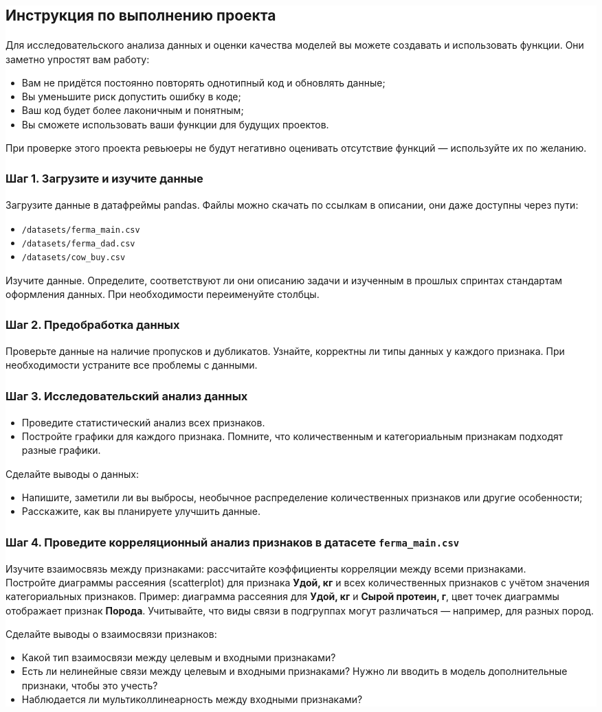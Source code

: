 ## Инструкция по выполнению проекта

Для исследовательского анализа данных и оценки качества моделей вы можете создавать и использовать функции. Они заметно упростят вам работу:
- Вам не придётся постоянно повторять однотипный код и обновлять данные;
- Вы уменьшите риск допустить ошибку в коде;
- Ваш код будет более лаконичным и понятным;
- Вы сможете использовать ваши функции для будущих проектов.

При проверке этого проекта ревьюеры не будут негативно оценивать отсутствие функций — используйте их по желанию.

### Шаг 1. Загрузите и изучите данные

Загрузите данные в датафреймы pandas. Файлы можно скачать по ссылкам в описании, они даже доступны через пути:
- `/datasets/ferma_main.csv`
- `/datasets/ferma_dad.csv`
- `/datasets/cow_buy.csv`

Изучите данные. Определите, соответствуют ли они описанию задачи и изученным в прошлых спринтах стандартам оформления данных. При необходимости переименуйте столбцы.

### Шаг 2. Предобработка данных

Проверьте данные на наличие пропусков и дубликатов. Узнайте, корректны ли типы данных у каждого признака. При необходимости устраните все проблемы с данными.

### Шаг 3. Исследовательский анализ данных

- Проведите статистический анализ всех признаков.
- Постройте графики для каждого признака. Помните, что количественным и категориальным признакам подходят разные графики.

Сделайте выводы о данных:
- Напишите, заметили ли вы выбросы, необычное распределение количественных признаков или другие особенности;
- Расскажите, как вы планируете улучшить данные.

### Шаг 4. Проведите корреляционный анализ признаков в датасете `ferma_main.csv`

Изучите взаимосвязь между признаками: рассчитайте коэффициенты корреляции между всеми признаками.  
Постройте диаграммы рассеяния (scatterplot) для признака **Удой, кг** и всех количественных признаков с учётом значения категориальных признаков. Пример: диаграмма рассеяния для **Удой, кг** и **Сырой протеин, г**, цвет точек диаграммы отображает признак **Порода**. Учитывайте, что виды связи в подгруппах могут различаться — например, для разных пород.

Сделайте выводы о взаимосвязи признаков:
- Какой тип взаимосвязи между целевым и входными признаками?
- Есть ли нелинейные связи между целевым и входными признаками? Нужно ли вводить в модель дополнительные признаки, чтобы это учесть?
- Наблюдается ли мультиколлинеарность между входными признаками?
